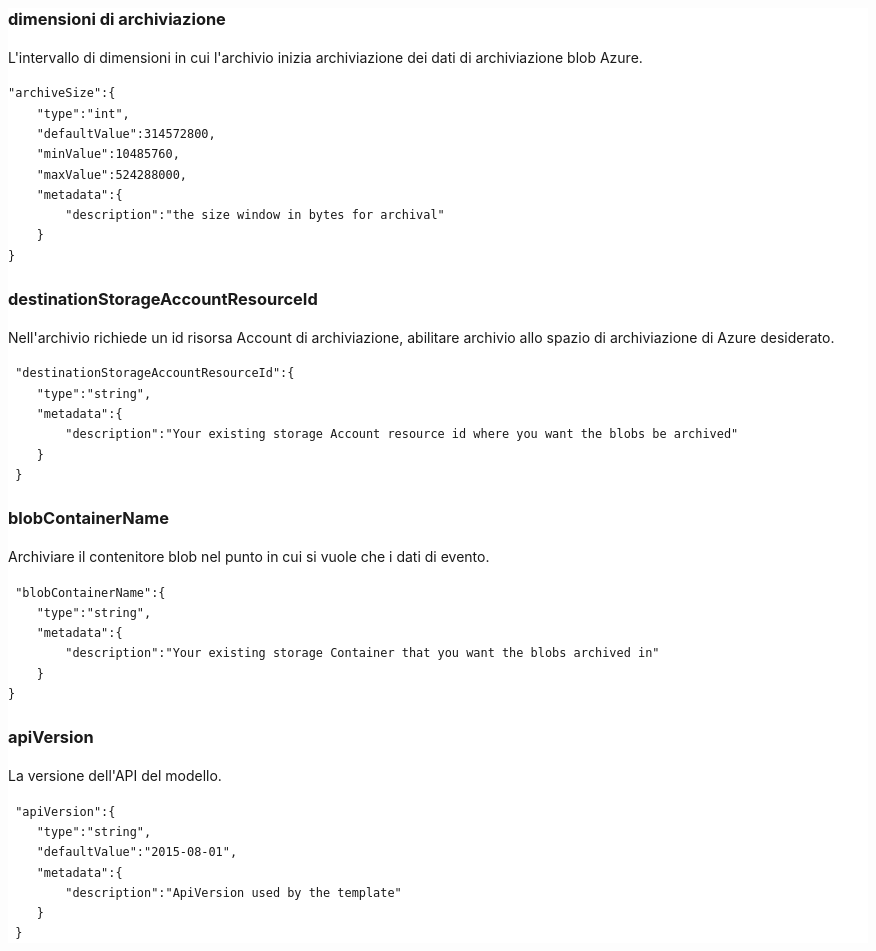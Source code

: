 ### <a name="archivesize"></a>dimensioni di archiviazione

L'intervallo di dimensioni in cui l'archivio inizia archiviazione dei dati di archiviazione blob Azure.

```
"archiveSize":{
    "type":"int",
    "defaultValue":314572800,
    "minValue":10485760,
    "maxValue":524288000,
    "metadata":{
        "description":"the size window in bytes for archival"
    }
}
```

### <a name="destinationstorageaccountresourceid"></a>destinationStorageAccountResourceId

Nell'archivio richiede un id risorsa Account di archiviazione, abilitare archivio allo spazio di archiviazione di Azure desiderato.

```
 "destinationStorageAccountResourceId":{
    "type":"string",
    "metadata":{
        "description":"Your existing storage Account resource id where you want the blobs be archived"
    }
 }
```

### <a name="blobcontainername"></a>blobContainerName

Archiviare il contenitore blob nel punto in cui si vuole che i dati di evento.

```
 "blobContainerName":{
    "type":"string",
    "metadata":{
        "description":"Your existing storage Container that you want the blobs archived in"
    }
}
```


### <a name="apiversion"></a>apiVersion

La versione dell'API del modello.

```
 "apiVersion":{  
    "type":"string",
    "defaultValue":"2015-08-01",
    "metadata":{  
        "description":"ApiVersion used by the template"
    }
 }
```
